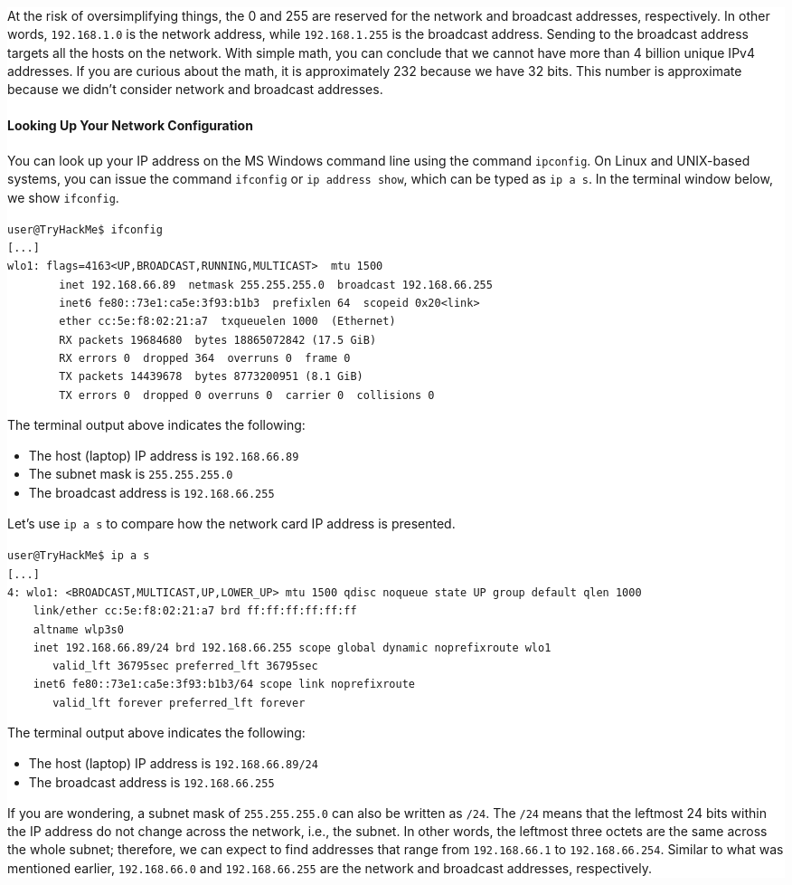 
At the risk of oversimplifying things, the 0 and 255 are reserved for the network and broadcast addresses, respectively. In other words, `192.168.1.0` is the network address, while `192.168.1.255` is the broadcast address. Sending to the broadcast address targets all the hosts on the network. With simple math, you can conclude that we cannot have more than 4 billion unique IPv4 addresses. If you are curious about the math, it is approximately 232 because we have 32 bits. This number is approximate because we didn’t consider network and broadcast addresses.

#### Looking Up Your Network Configuration

You can look up your IP address on the MS Windows command line using the command `ipconfig`. On Linux and UNIX-based systems, you can issue the command `ifconfig` or `ip address show`, which can be typed as `ip a s`. In the terminal window below, we show `ifconfig`.

```shell
user@TryHackMe$ ifconfig
[...]
wlo1: flags=4163<UP,BROADCAST,RUNNING,MULTICAST>  mtu 1500
        inet 192.168.66.89  netmask 255.255.255.0  broadcast 192.168.66.255
        inet6 fe80::73e1:ca5e:3f93:b1b3  prefixlen 64  scopeid 0x20<link>
        ether cc:5e:f8:02:21:a7  txqueuelen 1000  (Ethernet)
        RX packets 19684680  bytes 18865072842 (17.5 GiB)
        RX errors 0  dropped 364  overruns 0  frame 0
        TX packets 14439678  bytes 8773200951 (8.1 GiB)
        TX errors 0  dropped 0 overruns 0  carrier 0  collisions 0
```

The terminal output above indicates the following:

- The host (laptop) IP address is `192.168.66.89`
- The subnet mask is `255.255.255.0`
- The broadcast address is `192.168.66.255`

Let’s use `ip a s` to compare how the network card IP address is presented.


```shell
user@TryHackMe$ ip a s
[...]
4: wlo1: <BROADCAST,MULTICAST,UP,LOWER_UP> mtu 1500 qdisc noqueue state UP group default qlen 1000
    link/ether cc:5e:f8:02:21:a7 brd ff:ff:ff:ff:ff:ff
    altname wlp3s0
    inet 192.168.66.89/24 brd 192.168.66.255 scope global dynamic noprefixroute wlo1
       valid_lft 36795sec preferred_lft 36795sec
    inet6 fe80::73e1:ca5e:3f93:b1b3/64 scope link noprefixroute 
       valid_lft forever preferred_lft forever
```

The terminal output above indicates the following:

- The host (laptop) IP address is `192.168.66.89/24`
- The broadcast address is `192.168.66.255`

If you are wondering, a subnet mask of `255.255.255.0` can also be written as `/24`. The `/24` means that the leftmost 24 bits within the IP address do not change across the network, i.e., the subnet. In other words, the leftmost three octets are the same across the whole subnet; therefore, we can expect to find addresses that range from `192.168.66.1` to `192.168.66.254`. Similar to what was mentioned earlier, `192.168.66.0` and `192.168.66.255` are the network and broadcast addresses, respectively.
